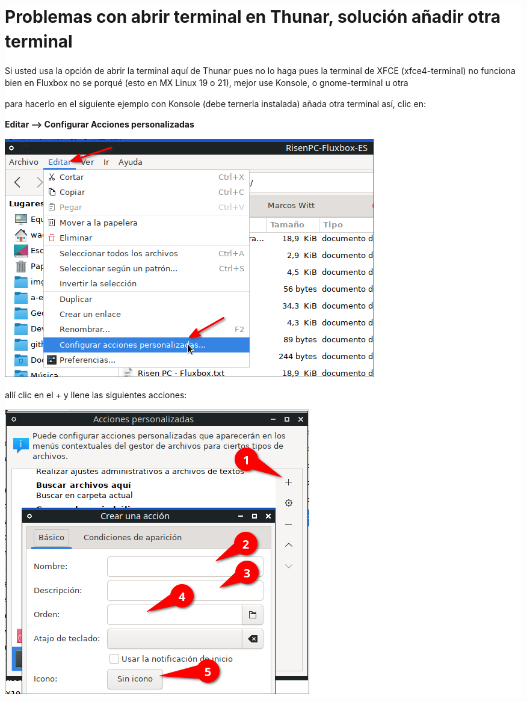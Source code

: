 


# Problemas con abrir terminal en Thunar, solución añadir otra terminal
Si usted usa la opción de abrir la terminal aquí de Thunar pues no lo haga pues la terminal de XFCE (xfce4-terminal) no funciona bien en Fluxbox no se porqué (esto en MX Linux 19 o 21), mejor use Konsole, o gnome-terminal u otra

para hacerlo en el siguiente ejemplo con Konsole (debe ternerla instalada) añada otra terminal así, clic en:

**Editar --> Configurar Acciones personalizadas**

![](vx_images/227491714268986.png)

allí clic en el + y llene las siguientes acciones:

![](vx_images/224692296826509.png)
